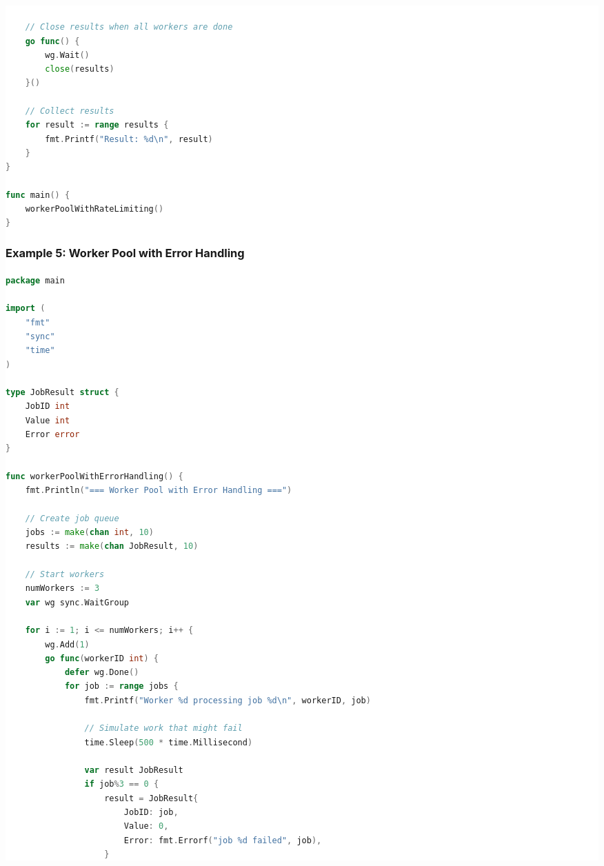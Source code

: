 ```go
    
    // Close results when all workers are done
    go func() {
        wg.Wait()
        close(results)
    }()
    
    // Collect results
    for result := range results {
        fmt.Printf("Result: %d\n", result)
    }
}

func main() {
    workerPoolWithRateLimiting()
}
```

### Example 5: Worker Pool with Error Handling

```go
package main

import (
    "fmt"
    "sync"
    "time"
)

type JobResult struct {
    JobID int
    Value int
    Error error
}

func workerPoolWithErrorHandling() {
    fmt.Println("=== Worker Pool with Error Handling ===")
    
    // Create job queue
    jobs := make(chan int, 10)
    results := make(chan JobResult, 10)
    
    // Start workers
    numWorkers := 3
    var wg sync.WaitGroup
    
    for i := 1; i <= numWorkers; i++ {
        wg.Add(1)
        go func(workerID int) {
            defer wg.Done()
            for job := range jobs {
                fmt.Printf("Worker %d processing job %d\n", workerID, job)
                
                // Simulate work that might fail
                time.Sleep(500 * time.Millisecond)
                
                var result JobResult
                if job%3 == 0 {
                    result = JobResult{
                        JobID: job,
                        Value: 0,
                        Error: fmt.Errorf("job %d failed", job),
                    }
```
